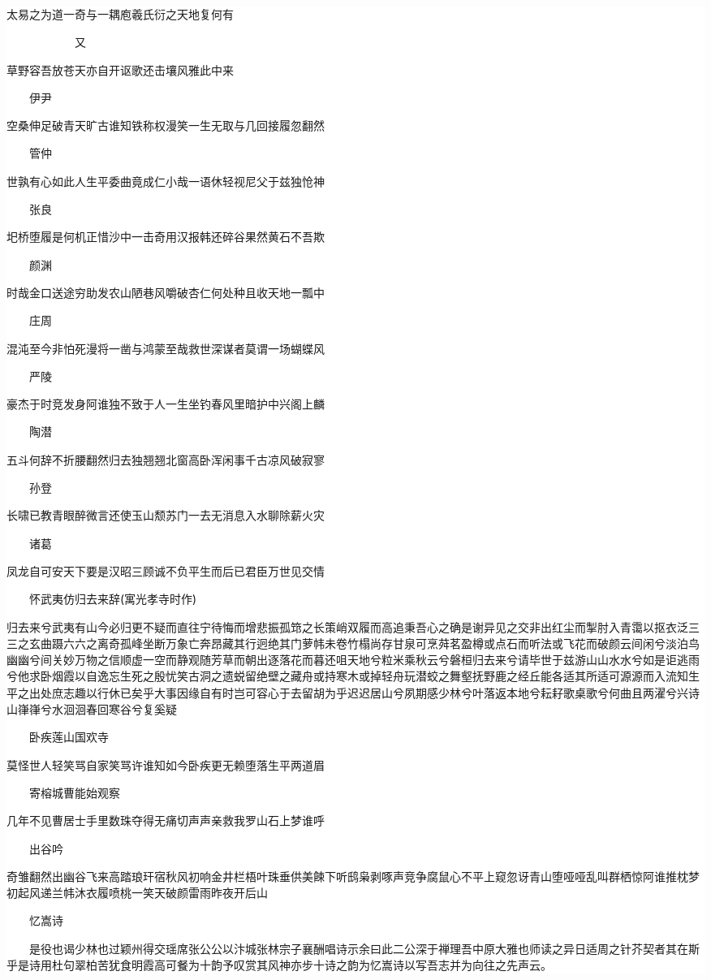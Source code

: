 太易之为道一奇与一耦庖羲氏衍之天地复何有

　　　　　　又

草野容吾放苍天亦自开讴歌还击壤风雅此中来

　　伊尹

空桑伸足破青天旷古谁知铁称权漫笑一生无取与几回接履忽翻然

　　管仲

世孰有心如此人生平委曲竟成仁小哉一语休轻视尼父于兹独怆神

　　张良

圯桥堕履是何机正惜沙中一击奇用汉报韩还碎谷果然黄石不吾欺

　　颜渊

时哉金口送途穷助发农山陋巷风嚼破杏仁何处种且收天地一瓢中

　　庄周

混沌至今非怕死漫将一凿与鸿蒙至哉救世深谋者莫谓一场蝴蝶风

　　严陵

豪杰于时竞发身阿谁独不致于人一生坐钓春风里暗护中兴阁上麟

　　陶潜

五斗何辞不折腰翻然归去独翘翘北窗高卧浑闲事千古凉风破寂寥

　　孙登

长啸已教青眼醉微言还使玉山颓苏门一去无消息入水聊除薪火灾

　　诸葛

凤龙自可安天下要是汉昭三顾诚不负平生而后已君臣万世见交情

　　怀武夷仿归去来辞(寓光孝寺时作)

归去来兮武夷有山今必归更不疑而直往宁待悔而增悲振孤筇之长策峭双履而高追秉吾心之确是谢异见之交非出红尘而掣肘入青霭以抠衣泛三三之玄曲蹑六六之离奇孤峰坐断万象亡奔昂藏其行迥绝其门萝帏未卷竹榻尚存甘泉可烹荈茗盈樽或点石而听法或飞花而破颜云间闲兮淡泊鸟幽幽兮间关妙万物之信顺虚一空而静观随芳草而朝出逐落花而暮还咀天地兮粒米乘秋云兮磐桓归去来兮请毕世于兹游山山水水兮如是讵逃雨兮他求卧烟霞以自逸忘生死之殷忧笑古洞之遗蜕留绝壁之藏舟或持寒木或掉轻舟玩潜蛟之舞壑抚野鹿之经丘能各适其所适可源源而入流知生平之出处庶志趣以行休已矣乎大事因缘自有时岂可容心于去留胡为乎迟迟居山兮夙期感少林兮叶落返本地兮耘耔歌桌歌兮何曲且两濯兮兴诗山嵂嵂兮水洄洄春回寒谷兮复奚疑

　　卧疾莲山国欢寺

莫怪世人轻笑骂自家笑骂许谁知如今卧疾更无赖堕落生平两道眉

　　寄榕城曹能始观察

几年不见曹居士手里数珠夺得无痛切声声亲救我罗山石上梦谁呼

　　出谷吟

奇雏翻然出幽谷飞来高踏琅玕宿秋风初响金井栏梧叶珠垂供美餗下听鸱枭剥啄声竞争腐鼠心不平上窥忽讶青山堕哑哑乱叫群栖惊阿谁推枕梦初起风递兰帏沐衣履喷桃一笑天破颜雷雨昨夜开后山

　　忆嵩诗

　　是役也谒少林也过颖州得交瑶席张公公以汴城张林宗子襄酬唱诗示余曰此二公深于禅理吾中原大雅也师读之异日适周之针芥契者其在斯乎是诗用杜句翠柏苦犹食明霞高可餐为十韵予叹赏其风神亦步十诗之韵为忆嵩诗以写吾志并为向往之先声云。

